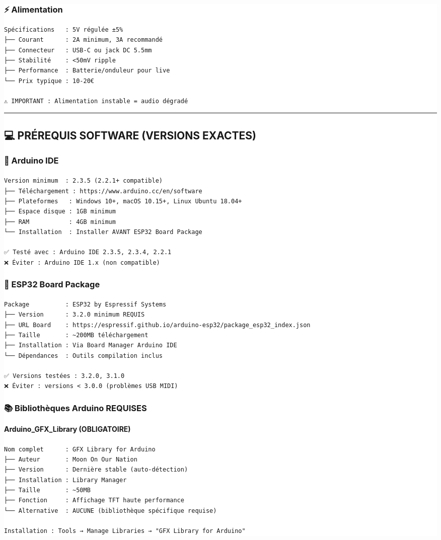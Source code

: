 ### ⚡ Alimentation
```
Spécifications   : 5V régulée ±5%
├── Courant      : 2A minimum, 3A recommandé
├── Connecteur   : USB-C ou jack DC 5.5mm
├── Stabilité    : <50mV ripple
├── Performance  : Batterie/onduleur pour live
└── Prix typique : 10-20€

⚠️ IMPORTANT : Alimentation instable = audio dégradé
```

---

## 💻 PRÉREQUIS SOFTWARE (VERSIONS EXACTES)

### 🔧 Arduino IDE
```
Version minimum  : 2.3.5 (2.2.1+ compatible)
├── Téléchargement : https://www.arduino.cc/en/software
├── Plateformes   : Windows 10+, macOS 10.15+, Linux Ubuntu 18.04+
├── Espace disque : 1GB minimum
├── RAM           : 4GB minimum
└── Installation  : Installer AVANT ESP32 Board Package

✅ Testé avec : Arduino IDE 2.3.5, 2.3.4, 2.2.1
❌ Éviter : Arduino IDE 1.x (non compatible)
```

### 📡 ESP32 Board Package
```
Package          : ESP32 by Espressif Systems
├── Version      : 3.2.0 minimum REQUIS
├── URL Board    : https://espressif.github.io/arduino-esp32/package_esp32_index.json
├── Taille       : ~200MB téléchargement
├── Installation : Via Board Manager Arduino IDE
└── Dépendances  : Outils compilation inclus

✅ Versions testées : 3.2.0, 3.1.0
❌ Éviter : versions < 3.0.0 (problèmes USB MIDI)
```

### 📚 Bibliothèques Arduino REQUISES

#### Arduino_GFX_Library (OBLIGATOIRE)
```
Nom complet      : GFX Library for Arduino
├── Auteur       : Moon On Our Nation
├── Version      : Dernière stable (auto-détection)
├── Installation : Library Manager
├── Taille       : ~50MB
├── Fonction     : Affichage TFT haute performance
└── Alternative  : AUCUNE (bibliothèque spécifique requise)

Installation : Tools → Manage Libraries → "GFX Library for Arduino"
```
